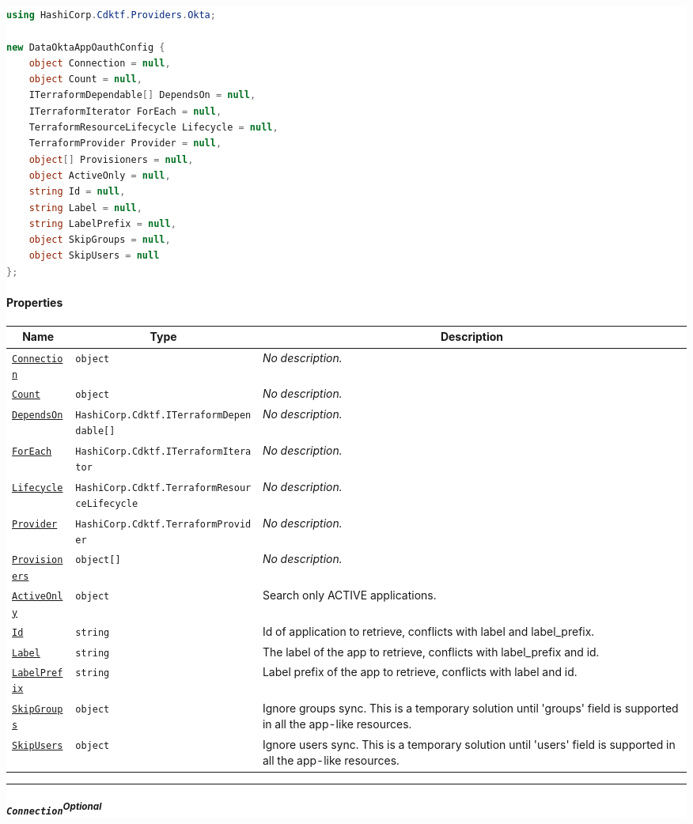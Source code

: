 ```csharp
using HashiCorp.Cdktf.Providers.Okta;

new DataOktaAppOauthConfig {
    object Connection = null,
    object Count = null,
    ITerraformDependable[] DependsOn = null,
    ITerraformIterator ForEach = null,
    TerraformResourceLifecycle Lifecycle = null,
    TerraformProvider Provider = null,
    object[] Provisioners = null,
    object ActiveOnly = null,
    string Id = null,
    string Label = null,
    string LabelPrefix = null,
    object SkipGroups = null,
    object SkipUsers = null
};
```

#### Properties <a name="Properties" id="Properties"></a>

| **Name** | **Type** | **Description** |
| --- | --- | --- |
| <code><a href="#@cdktf/provider-okta.dataOktaAppOauth.DataOktaAppOauthConfig.property.connection">Connection</a></code> | <code>object</code> | *No description.* |
| <code><a href="#@cdktf/provider-okta.dataOktaAppOauth.DataOktaAppOauthConfig.property.count">Count</a></code> | <code>object</code> | *No description.* |
| <code><a href="#@cdktf/provider-okta.dataOktaAppOauth.DataOktaAppOauthConfig.property.dependsOn">DependsOn</a></code> | <code>HashiCorp.Cdktf.ITerraformDependable[]</code> | *No description.* |
| <code><a href="#@cdktf/provider-okta.dataOktaAppOauth.DataOktaAppOauthConfig.property.forEach">ForEach</a></code> | <code>HashiCorp.Cdktf.ITerraformIterator</code> | *No description.* |
| <code><a href="#@cdktf/provider-okta.dataOktaAppOauth.DataOktaAppOauthConfig.property.lifecycle">Lifecycle</a></code> | <code>HashiCorp.Cdktf.TerraformResourceLifecycle</code> | *No description.* |
| <code><a href="#@cdktf/provider-okta.dataOktaAppOauth.DataOktaAppOauthConfig.property.provider">Provider</a></code> | <code>HashiCorp.Cdktf.TerraformProvider</code> | *No description.* |
| <code><a href="#@cdktf/provider-okta.dataOktaAppOauth.DataOktaAppOauthConfig.property.provisioners">Provisioners</a></code> | <code>object[]</code> | *No description.* |
| <code><a href="#@cdktf/provider-okta.dataOktaAppOauth.DataOktaAppOauthConfig.property.activeOnly">ActiveOnly</a></code> | <code>object</code> | Search only ACTIVE applications. |
| <code><a href="#@cdktf/provider-okta.dataOktaAppOauth.DataOktaAppOauthConfig.property.id">Id</a></code> | <code>string</code> | Id of application to retrieve, conflicts with label and label_prefix. |
| <code><a href="#@cdktf/provider-okta.dataOktaAppOauth.DataOktaAppOauthConfig.property.label">Label</a></code> | <code>string</code> | The label of the app to retrieve, conflicts with 				label_prefix and id. |
| <code><a href="#@cdktf/provider-okta.dataOktaAppOauth.DataOktaAppOauthConfig.property.labelPrefix">LabelPrefix</a></code> | <code>string</code> | Label prefix of the app to retrieve, conflicts with label and id. |
| <code><a href="#@cdktf/provider-okta.dataOktaAppOauth.DataOktaAppOauthConfig.property.skipGroups">SkipGroups</a></code> | <code>object</code> | Ignore groups sync. This is a temporary solution until 'groups' field is supported in all the app-like resources. |
| <code><a href="#@cdktf/provider-okta.dataOktaAppOauth.DataOktaAppOauthConfig.property.skipUsers">SkipUsers</a></code> | <code>object</code> | Ignore users sync. This is a temporary solution until 'users' field is supported in all the app-like resources. |

---

##### `Connection`<sup>Optional</sup> <a name="Connection" id="@cdktf/provider-okta.dataOktaAppOauth.DataOktaAppOauthConfig.property.connection"></a>
